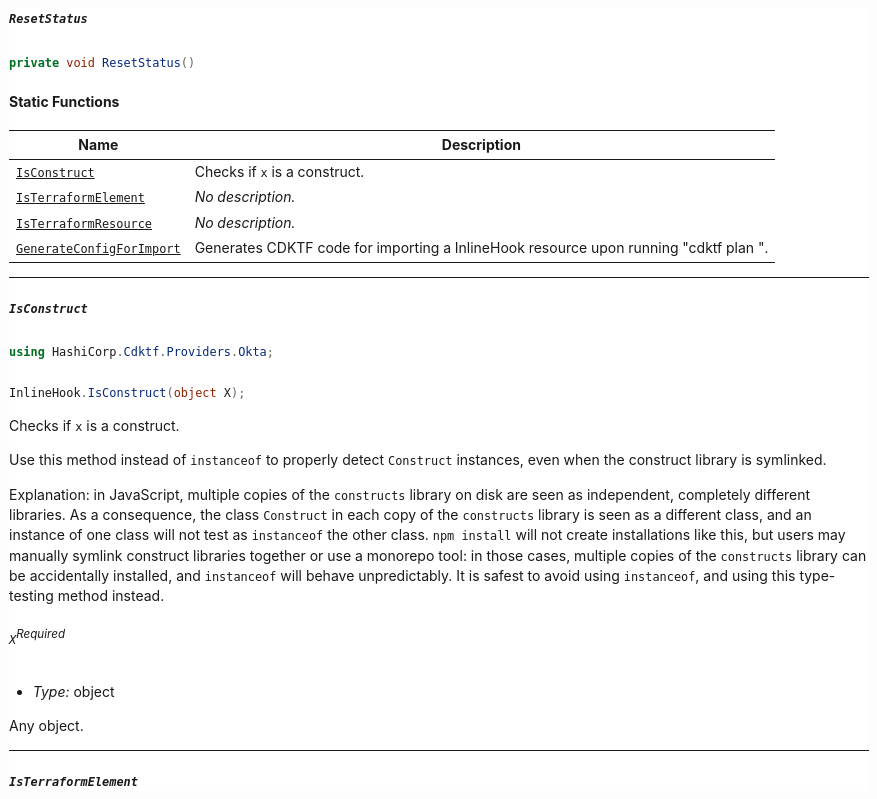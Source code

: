 ##### `ResetStatus` <a name="ResetStatus" id="@cdktf/provider-okta.inlineHook.InlineHook.resetStatus"></a>

```csharp
private void ResetStatus()
```

#### Static Functions <a name="Static Functions" id="Static Functions"></a>

| **Name** | **Description** |
| --- | --- |
| <code><a href="#@cdktf/provider-okta.inlineHook.InlineHook.isConstruct">IsConstruct</a></code> | Checks if `x` is a construct. |
| <code><a href="#@cdktf/provider-okta.inlineHook.InlineHook.isTerraformElement">IsTerraformElement</a></code> | *No description.* |
| <code><a href="#@cdktf/provider-okta.inlineHook.InlineHook.isTerraformResource">IsTerraformResource</a></code> | *No description.* |
| <code><a href="#@cdktf/provider-okta.inlineHook.InlineHook.generateConfigForImport">GenerateConfigForImport</a></code> | Generates CDKTF code for importing a InlineHook resource upon running "cdktf plan <stack-name>". |

---

##### `IsConstruct` <a name="IsConstruct" id="@cdktf/provider-okta.inlineHook.InlineHook.isConstruct"></a>

```csharp
using HashiCorp.Cdktf.Providers.Okta;

InlineHook.IsConstruct(object X);
```

Checks if `x` is a construct.

Use this method instead of `instanceof` to properly detect `Construct`
instances, even when the construct library is symlinked.

Explanation: in JavaScript, multiple copies of the `constructs` library on
disk are seen as independent, completely different libraries. As a
consequence, the class `Construct` in each copy of the `constructs` library
is seen as a different class, and an instance of one class will not test as
`instanceof` the other class. `npm install` will not create installations
like this, but users may manually symlink construct libraries together or
use a monorepo tool: in those cases, multiple copies of the `constructs`
library can be accidentally installed, and `instanceof` will behave
unpredictably. It is safest to avoid using `instanceof`, and using
this type-testing method instead.

###### `X`<sup>Required</sup> <a name="X" id="@cdktf/provider-okta.inlineHook.InlineHook.isConstruct.parameter.x"></a>

- *Type:* object

Any object.

---

##### `IsTerraformElement` <a name="IsTerraformElement" id="@cdktf/provider-okta.inlineHook.InlineHook.isTerraformElement"></a>
